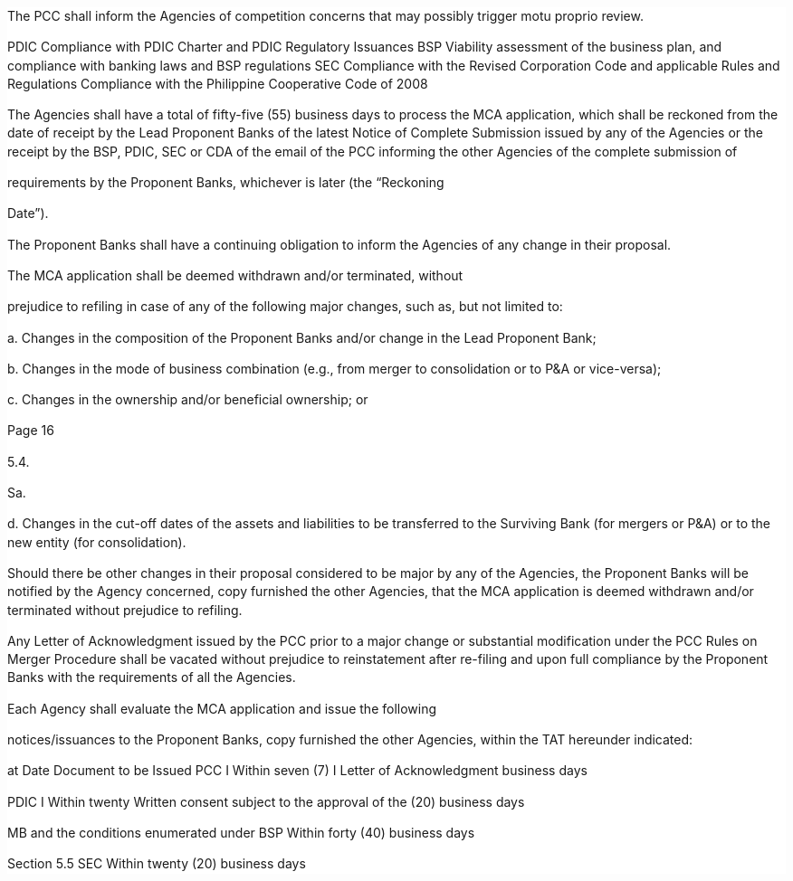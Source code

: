 The PCC shall inform the Agencies of competition concerns that may possibly trigger motu proprio review.

PDIC Compliance with PDIC Charter and PDIC Regulatory Issuances BSP Viability assessment of the business plan, and compliance with banking laws and BSP regulations SEC Compliance with the Revised Corporation Code and applicable Rules and Regulations Compliance with the Philippine Cooperative Code of 2008

The Agencies shall have a total of fifty-five (55) business days to process the MCA application, which shall be reckoned from the date of receipt by the Lead Proponent Banks of the latest Notice of Complete Submission issued by any of the Agencies or the receipt by the BSP, PDIC, SEC or CDA of the email of the PCC informing the other Agencies of the complete submission of

requirements by the Proponent Banks, whichever is later (the “Reckoning

Date”).

The Proponent Banks shall have a continuing obligation to inform the Agencies of any change in their proposal.

The MCA application shall be deemed withdrawn and/or terminated, without

prejudice to refiling in case of any of the following major changes, such as, but not limited to:

a. Changes in the composition of the Proponent Banks and/or change in the Lead Proponent Bank;

b. Changes in the mode of business combination (e.g., from merger to consolidation or to P&A or vice-versa);

c. Changes in the ownership and/or beneficial ownership; or

Page 16

5.4.

Sa.

d. Changes in the cut-off dates of the assets and liabilities to be transferred to the Surviving Bank (for mergers or P&A) or to the new entity (for consolidation).

Should there be other changes in their proposal considered to be major by any of the Agencies, the Proponent Banks will be notified by the Agency concerned, copy furnished the other Agencies, that the MCA application is deemed withdrawn and/or terminated without prejudice to refiling.

Any Letter of Acknowledgment issued by the PCC prior to a major change or substantial modification under the PCC Rules on Merger Procedure shall be vacated without prejudice to reinstatement after re-filing and upon full compliance by the Proponent Banks with the requirements of all the Agencies.

Each Agency shall evaluate the MCA application and issue the following

notices/issuances to the Proponent Banks, copy furnished the other Agencies, within the TAT hereunder indicated:

at Date Document to be Issued PCC I Within seven (7) I Letter of Acknowledgment business days

PDIC I Within twenty Written consent subject to the approval of the (20) business days

MB and the conditions enumerated under BSP Within forty (40) business days

Section 5.5 SEC Within twenty (20) business days
